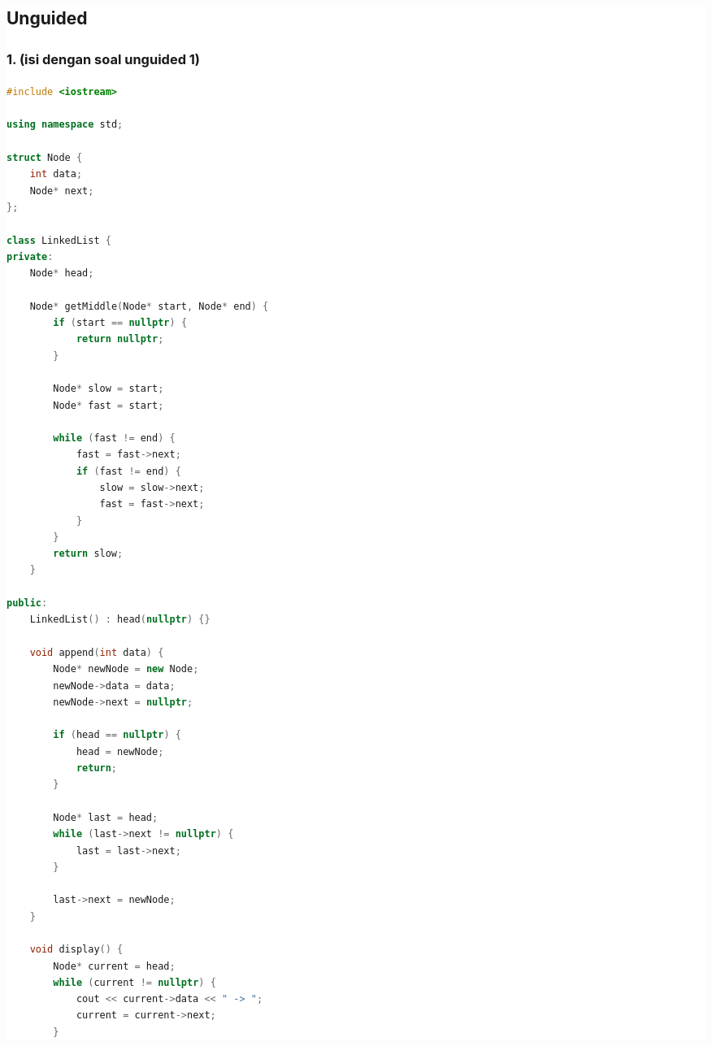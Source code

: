## Unguided 

### 1. (isi dengan soal unguided 1)

```C++
#include <iostream>

using namespace std;

struct Node {
    int data;
    Node* next;
};

class LinkedList {
private:
    Node* head;

    Node* getMiddle(Node* start, Node* end) {
        if (start == nullptr) {
            return nullptr;
        }

        Node* slow = start;
        Node* fast = start; 

        while (fast != end) {
            fast = fast->next;
            if (fast != end) {
                slow = slow->next;
                fast = fast->next;
            }
        }
        return slow;
    }

public:
    LinkedList() : head(nullptr) {}

    void append(int data) {
        Node* newNode = new Node;
        newNode->data = data;
        newNode->next = nullptr;

        if (head == nullptr) {
            head = newNode;
            return;
        }

        Node* last = head;
        while (last->next != nullptr) {
            last = last->next;
        }

        last->next = newNode;
    }

    void display() {
        Node* current = head;
        while (current != nullptr) {
            cout << current->data << " -> ";
            current = current->next;
        }
```